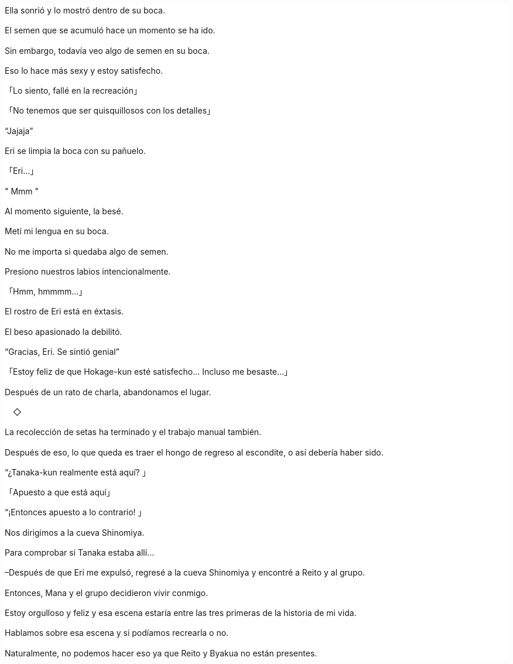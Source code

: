 Ella sonrió y lo mostró dentro de su boca.

El semen que se acumuló hace un momento se ha ido.

Sin embargo, todavía veo algo de semen en su boca.

Eso lo hace más sexy y estoy satisfecho.

「Lo siento, fallé en la recreación」

「No tenemos que ser quisquillosos con los detalles」

“Jajaja”

Eri se limpia la boca con su pañuelo.

「Eri…」

" Mmm "

Al momento siguiente, la besé.

Metí mi lengua en su boca.

No me importa si quedaba algo de semen.

Presiono nuestros labios intencionalmente.

「Hmm, hmmmm…」

El rostro de Eri está en éxtasis.

El beso apasionado la debilitó.

“Gracias, Eri. Se sintió genial”

「Estoy feliz de que Hokage-kun esté satisfecho... Incluso me besaste...」

Después de un rato de charla, abandonamos el lugar.

　◇

La recolección de setas ha terminado y el trabajo manual también.

Después de eso, lo que queda es traer el hongo de regreso al escondite, o así debería haber sido.

“¿Tanaka-kun realmente está aquí? 」

「Apuesto a que está aquí」

“¡Entonces apuesto a lo contrario! 」

Nos dirigimos a la cueva Shinomiya.

Para comprobar si Tanaka estaba allí...

–Después de que Eri me expulsó, regresé a la cueva Shinomiya y encontré a Reito y al grupo.

Entonces, Mana y el grupo decidieron vivir conmigo.

Estoy orgulloso y feliz y esa escena estaría entre las tres primeras de la historia de mi vida.

Hablamos sobre esa escena y si podíamos recrearla o no.

Naturalmente, no podemos hacer eso ya que Reito y Byakua no están presentes.
